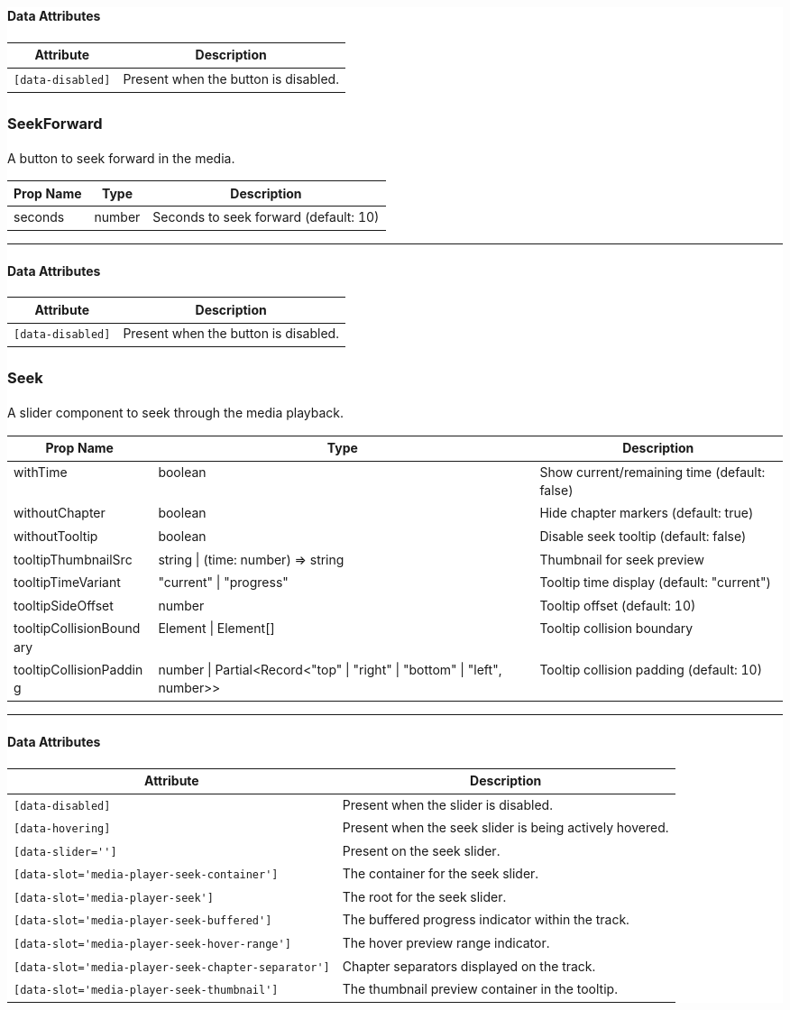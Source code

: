 #### Data Attributes

| Attribute         | Description                                 |
|-------------------|---------------------------------------------|
| `[data-disabled]` | Present when the button is disabled.        |

### SeekForward

A button to seek forward in the media.

| Prop Name | Type   | Description |
|-----------|--------|-------------|
| seconds   | number | Seconds to seek forward (default: 10) |

---


#### Data Attributes

| Attribute         | Description                                 |
|-------------------|---------------------------------------------|
| `[data-disabled]` | Present when the button is disabled.        |

### Seek

A slider component to seek through the media playback.

| Prop Name                | Type                                                                 | Description |
|--------------------------|----------------------------------------------------------------------|-------------|
| withTime                 | boolean                                                              | Show current/remaining time (default: false) |
| withoutChapter           | boolean                                                              | Hide chapter markers (default: true) |
| withoutTooltip           | boolean                                                              | Disable seek tooltip (default: false) |
| tooltipThumbnailSrc      | string \| (time: number) => string                                   | Thumbnail for seek preview |
| tooltipTimeVariant       | "current" \| "progress"                                              | Tooltip time display (default: "current") |
| tooltipSideOffset        | number                                                               | Tooltip offset (default: 10) |
| tooltipCollisionBoundary | Element \| Element[]                                                 | Tooltip collision boundary |
| tooltipCollisionPadding  | number \| Partial<Record<"top" \| "right" \| "bottom" \| "left", number>> | Tooltip collision padding (default: 10) |

---

#### Data Attributes

| Attribute                                 | Description                                           |
|--------------------------------------------|-------------------------------------------------------|
| `[data-disabled]`                         | Present when the slider is disabled.                  |
| `[data-hovering]`                         | Present when the seek slider is being actively hovered.|
| `[data-slider='']`                        | Present on the seek slider.                           |
| `[data-slot='media-player-seek-container']`| The container for the seek slider.                    |
| `[data-slot='media-player-seek']`          | The root for the seek slider.                         |
| `[data-slot='media-player-seek-buffered']` | The buffered progress indicator within the track.     |
| `[data-slot='media-player-seek-hover-range']`| The hover preview range indicator.                  |
| `[data-slot='media-player-seek-chapter-separator']`| Chapter separators displayed on the track.      |
| `[data-slot='media-player-seek-thumbnail']` | The thumbnail preview container in the tooltip.       |